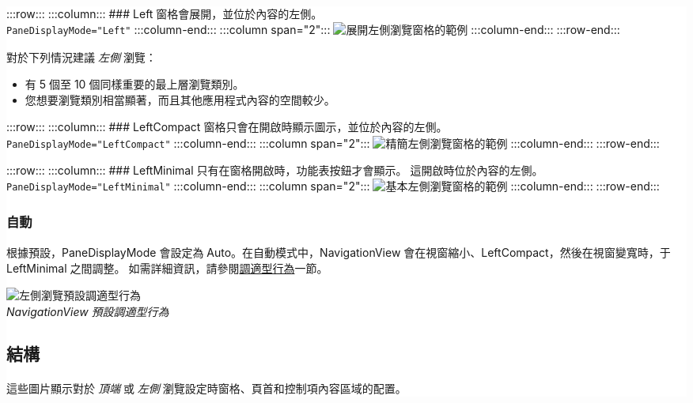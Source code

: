 :::row:::
    :::column:::
    ### <a name="left"></a>Left
    窗格會展開，並位於內容的左側。</br>
    `PaneDisplayMode="Left"`
    :::column-end:::
    :::column span="2":::
    ![展開左側瀏覽窗格的範例](images/displaymode-left.png)
    :::column-end:::
:::row-end:::

對於下列情況建議 _左側_ 瀏覽：

- 有 5 個至 10 個同樣重要的最上層瀏覽類別。
- 您想要瀏覽類別相當顯著，而且其他應用程式內容的空間較少。

:::row:::
    :::column:::
    ### <a name="leftcompact"></a>LeftCompact
    窗格只會在開啟時顯示圖示，並位於內容的左側。</br>
    `PaneDisplayMode="LeftCompact"`
    :::column-end:::
    :::column span="2":::
    ![精簡左側瀏覽窗格的範例](images/displaymode-leftcompact.png)
    :::column-end:::
:::row-end:::

:::row:::
    :::column:::
    ### <a name="leftminimal"></a>LeftMinimal
    只有在窗格開啟時，功能表按鈕才會顯示。 這開啟時位於內容的左側。</br>
    `PaneDisplayMode="LeftMinimal"`
    :::column-end:::
    :::column span="2":::
    ![基本左側瀏覽窗格的範例](images/displaymode-leftminimal.png)
    :::column-end:::
:::row-end:::

### <a name="auto"></a>自動

根據預設，PaneDisplayMode 會設定為 Auto。在自動模式中，NavigationView 會在視窗縮小、LeftCompact，然後在視窗變寬時，于 LeftMinimal 之間調整。 如需詳細資訊，請參閱[調適型行為](#adaptive-behavior)一節。

![左側瀏覽預設調適型行為](images/displaymode-auto.png)<br/>
_NavigationView 預設調適型行為_

## <a name="anatomy"></a>結構

這些圖片顯示對於 _頂端_ 或 _左側_ 瀏覽設定時窗格、頁首和控制項內容區域的配置。
